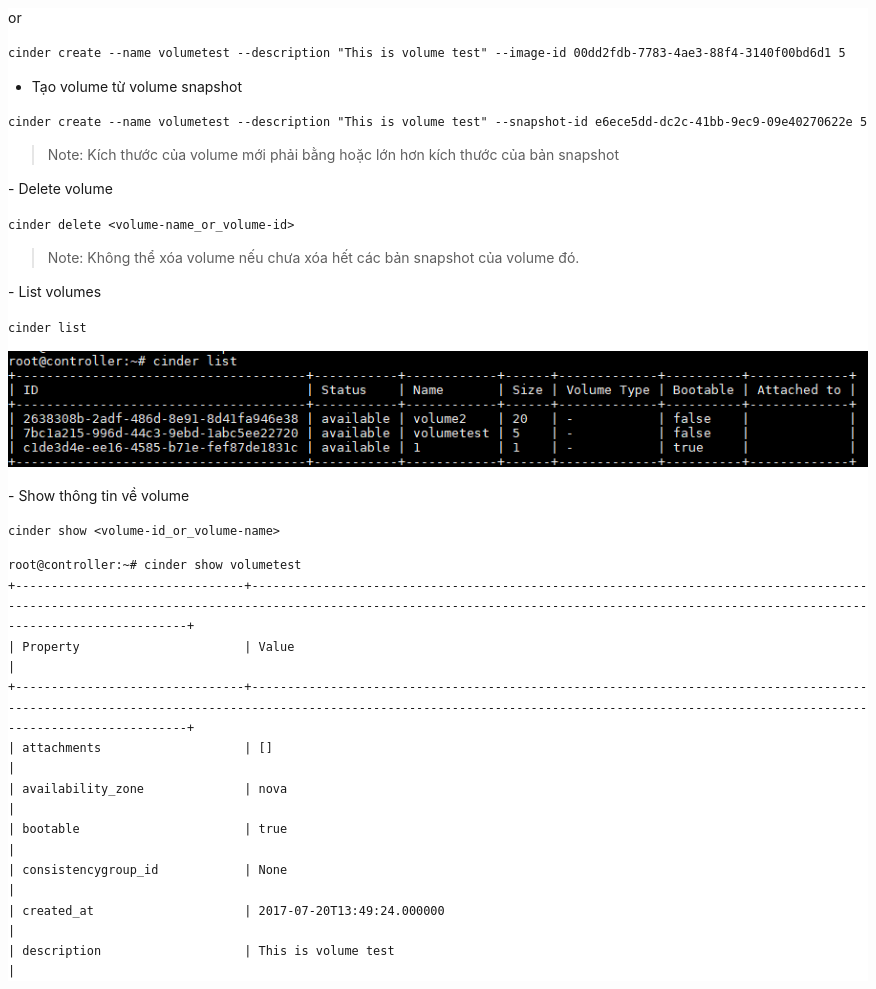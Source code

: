 or
```
cinder create --name volumetest --description "This is volume test" --image-id 00dd2fdb-7783-4ae3-88f4-3140f00bd6d1 5
```

- Tạo volume từ volume snapshot  
```
cinder create --name volumetest --description "This is volume test" --snapshot-id e6ece5dd-dc2c-41bb-9ec9-09e40270622e 5
```

>Note: Kích thước của volume mới phải bằng hoặc lớn hơn kích thước của bản snapshot

\- Delete volume  
```
cinder delete <volume-name_or_volume-id>
```

>Note: Không thể xóa volume nếu chưa xóa hết các bản snapshot của volume đó.

\- List volumes  
```
cinder list
```

<img src="../images/10.png" />

\- Show thông tin về volume  
```
cinder show <volume-id_or_volume-name>
```

```
root@controller:~# cinder show volumetest
+--------------------------------+---------------------------------------------------------------------------------------------------------------------------------------------------------------------------------------------------------------------------------------+
| Property                       | Value                                                                                                                                                                                                                                 |
+--------------------------------+---------------------------------------------------------------------------------------------------------------------------------------------------------------------------------------------------------------------------------------+
| attachments                    | []                                                                                                                                                                                                                                    |
| availability_zone              | nova                                                                                                                                                                                                                                  |
| bootable                       | true                                                                                                                                                                                                                                  |
| consistencygroup_id            | None                                                                                                                                                                                                                                  |
| created_at                     | 2017-07-20T13:49:24.000000                                                                                                                                                                                                            |
| description                    | This is volume test                                                                                                                                                                                                                   |
```